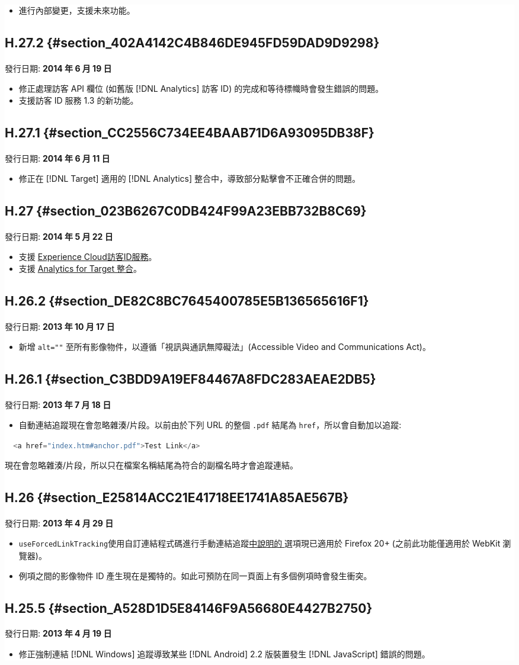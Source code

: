 * 進行內部變更，支援未來功能。

## H.27.2 {#section_402A4142C4B846DE945FD59DAD9D9298}

發行日期: **2014 年 6 月 19 日**

* 修正處理訪客 API 欄位 (如舊版 [!DNL Analytics] 訪客 ID) 的完成和等待標幟時會發生錯誤的問題。
* 支援訪客 ID 服務 1.3 的新功能。

## H.27.1 {#section_CC2556C734EE4BAAB71D6A93095DB38F}

發行日期: **2014 年 6 月 11 日**

* 修正在 [!DNL Target] 適用的 [!DNL Analytics] 整合中，導致部分點擊會不正確合併的問題。

## H.27 {#section_023B6267C0DB424F99A23EBB732B8C69}

發行日期: **2014 年 5 月 22 日**

* 支援 [Experience Cloud訪客ID服務](https://marketing.adobe.com/resources/help/en_US/mcvid/)。
* 支援 [Analytics for Target 整合](https://marketing.adobe.com/resources/help/en_US/target/a4t/)。

## H.26.2 {#section_DE82C8BC7645400785E5B136565616F1}

發行日期: **2013 年 10 月 17 日**

* 新增 `alt=""` 至所有影像物件，以遵循「視訊與通訊無障礙法」(Accessible Video and Communications Act)。

## H.26.1 {#section_C3BDD9A19EF84467A8FDC283AEAE2DB5}

發行日期: **2013 年 7 月 18 日**

* 自動連結追蹤現在會忽略雜湊/片段。以前由於下列 URL 的整個 `.pdf` 結尾為 `href`，所以會自動加以追蹤:

```js
  <a href="index.htm#anchor.pdf">Test Link</a>
```

現在會忽略雜湊/片段，所以只在檔案名稱結尾為符合的副檔名時才會追蹤連結。

## H.26 {#section_E25814ACC21E41718EE1741A85AE567B}

發行日期: **2013 年 4 月 29 日**

* `useForcedLinkTracking`使用自訂連結程式碼進行手動連結追蹤[中說明的 ](https://marketing.adobe.com/resources/help/en_US/sc/implement/c_manuallinktrackcustomlink.html) 選項現已適用於 Firefox 20+ (之前此功能僅適用於 WebKit 瀏覽器)。

* 例項之間的影像物件 ID 產生現在是獨特的。如此可預防在同一頁面上有多個例項時會發生衝突。

## H.25.5 {#section_A528D1D5E84146F9A56680E4427B2750}

發行日期: **2013 年 4 月 19 日**

* 修正強制連結 [!DNL Windows] 追蹤導致某些 [!DNL Android] 2.2 版裝置發生 [!DNL JavaScript] 錯誤的問題。
